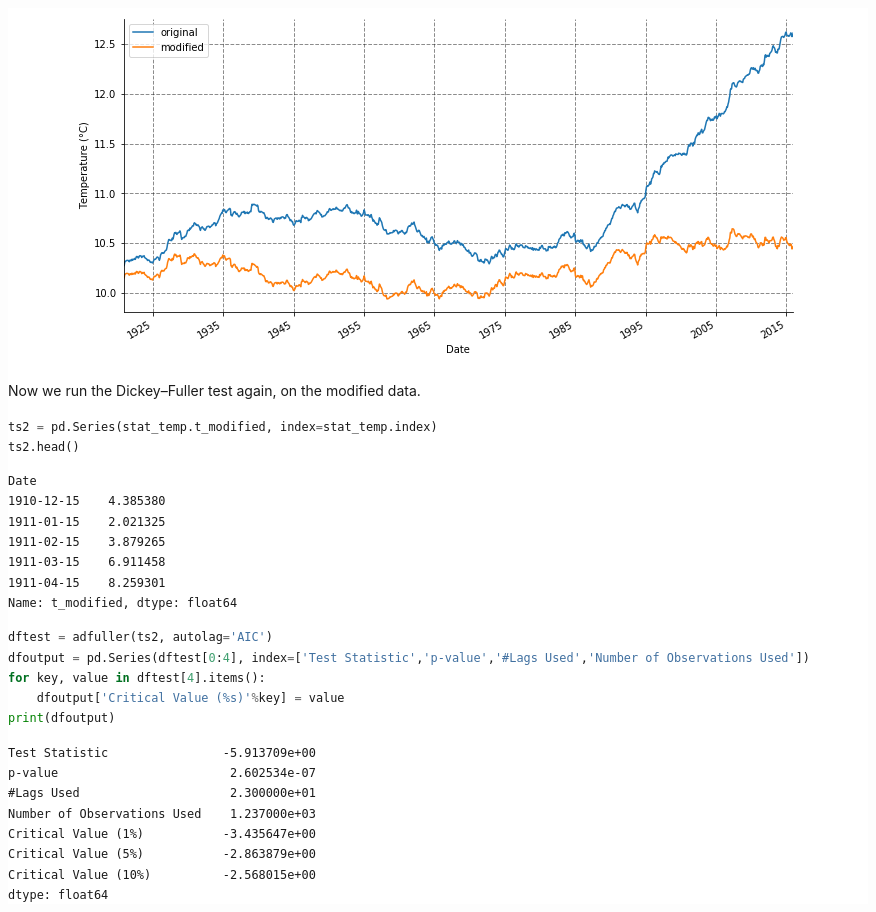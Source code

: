 
<p align="center">
  <img src="https://github.com/aetperf/aetperf.github.io/blob/master/img/2018-05-24-Pandas-Time-Series-example-with-some-historical-land-temperatures_files/2018-05-24-Pandas-Time-Series-example-with-some-historical-land-temperatures_31_0.png">
</p>


Now we run the Dickey–Fuller test again, on the modified data.


```python
ts2 = pd.Series(stat_temp.t_modified, index=stat_temp.index)
ts2.head()
```




    Date
    1910-12-15    4.385380
    1911-01-15    2.021325
    1911-02-15    3.879265
    1911-03-15    6.911458
    1911-04-15    8.259301
    Name: t_modified, dtype: float64




```python
dftest = adfuller(ts2, autolag='AIC')
dfoutput = pd.Series(dftest[0:4], index=['Test Statistic','p-value','#Lags Used','Number of Observations Used'])
for key, value in dftest[4].items():
    dfoutput['Critical Value (%s)'%key] = value
print(dfoutput)
```

    Test Statistic                -5.913709e+00
    p-value                        2.602534e-07
    #Lags Used                     2.300000e+01
    Number of Observations Used    1.237000e+03
    Critical Value (1%)           -3.435647e+00
    Critical Value (5%)           -2.863879e+00
    Critical Value (10%)          -2.568015e+00
    dtype: float64
